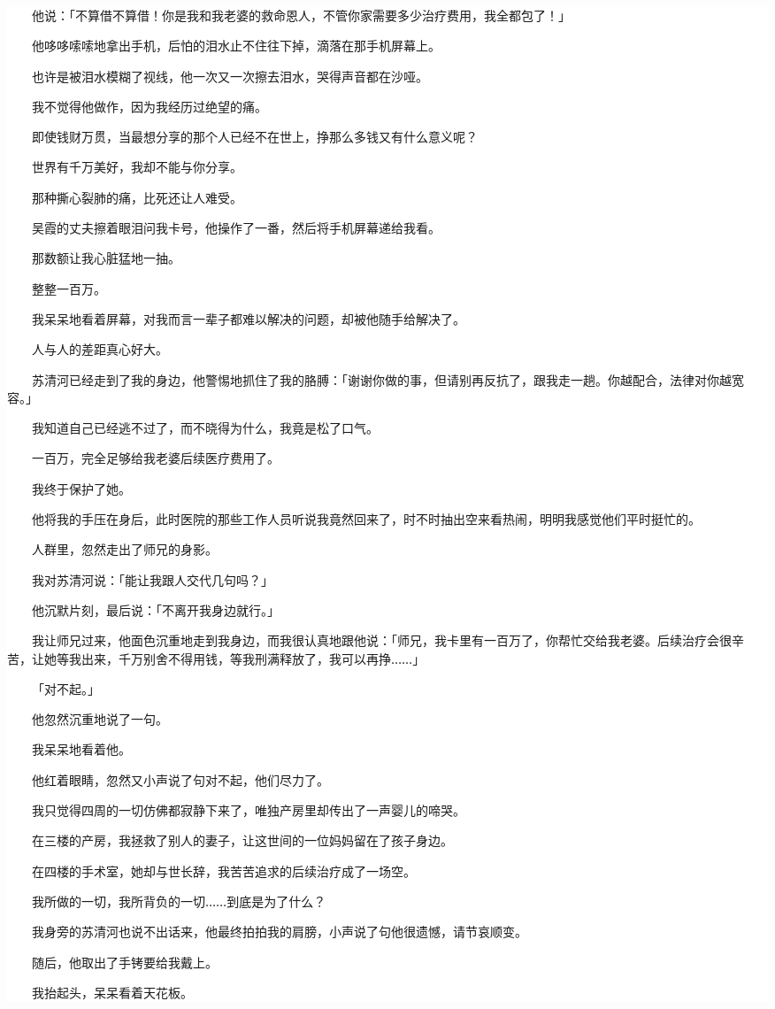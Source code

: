 &emsp;&emsp;他说：「不算借不算借！你是我和我老婆的救命恩人，不管你家需要多少治疗费用，我全都包了！」  
  
&emsp;&emsp;他哆哆嗦嗦地拿出手机，后怕的泪水止不住往下掉，滴落在那手机屏幕上。  
  
&emsp;&emsp;也许是被泪水模糊了视线，他一次又一次擦去泪水，哭得声音都在沙哑。  
  
&emsp;&emsp;我不觉得他做作，因为我经历过绝望的痛。  
  
&emsp;&emsp;即使钱财万贯，当最想分享的那个人已经不在世上，挣那么多钱又有什么意义呢？  
  
&emsp;&emsp;世界有千万美好，我却不能与你分享。  
  
&emsp;&emsp;那种撕心裂肺的痛，比死还让人难受。  
  
&emsp;&emsp;吴霞的丈夫擦着眼泪问我卡号，他操作了一番，然后将手机屏幕递给我看。  
  
&emsp;&emsp;那数额让我心脏猛地一抽。  
  
&emsp;&emsp;整整一百万。  
  
&emsp;&emsp;我呆呆地看着屏幕，对我而言一辈子都难以解决的问题，却被他随手给解决了。  
  
&emsp;&emsp;人与人的差距真心好大。  
  
&emsp;&emsp;苏清河已经走到了我的身边，他警惕地抓住了我的胳膊：「谢谢你做的事，但请别再反抗了，跟我走一趟。你越配合，法律对你越宽容。」  
  
&emsp;&emsp;我知道自己已经逃不过了，而不晓得为什么，我竟是松了口气。  
  
&emsp;&emsp;一百万，完全足够给我老婆后续医疗费用了。  
  
&emsp;&emsp;我终于保护了她。  
  
&emsp;&emsp;他将我的手压在身后，此时医院的那些工作人员听说我竟然回来了，时不时抽出空来看热闹，明明我感觉他们平时挺忙的。  
  
&emsp;&emsp;人群里，忽然走出了师兄的身影。  
  
&emsp;&emsp;我对苏清河说：「能让我跟人交代几句吗？」  
  
&emsp;&emsp;他沉默片刻，最后说：「不离开我身边就行。」  
  
&emsp;&emsp;我让师兄过来，他面色沉重地走到我身边，而我很认真地跟他说：「师兄，我卡里有一百万了，你帮忙交给我老婆。后续治疗会很辛苦，让她等我出来，千万别舍不得用钱，等我刑满释放了，我可以再挣……」  
  
&emsp;&emsp;「对不起。」  
  
&emsp;&emsp;他忽然沉重地说了一句。  
  
&emsp;&emsp;我呆呆地看着他。  
  
&emsp;&emsp;他红着眼睛，忽然又小声说了句对不起，他们尽力了。  
  
&emsp;&emsp;我只觉得四周的一切仿佛都寂静下来了，唯独产房里却传出了一声婴儿的啼哭。  
  
&emsp;&emsp;在三楼的产房，我拯救了别人的妻子，让这世间的一位妈妈留在了孩子身边。  
  
&emsp;&emsp;在四楼的手术室，她却与世长辞，我苦苦追求的后续治疗成了一场空。  
  
&emsp;&emsp;我所做的一切，我所背负的一切……到底是为了什么？  
  
&emsp;&emsp;我身旁的苏清河也说不出话来，他最终拍拍我的肩膀，小声说了句他很遗憾，请节哀顺变。  
  
&emsp;&emsp;随后，他取出了手铐要给我戴上。  
  
&emsp;&emsp;我抬起头，呆呆看着天花板。  
  